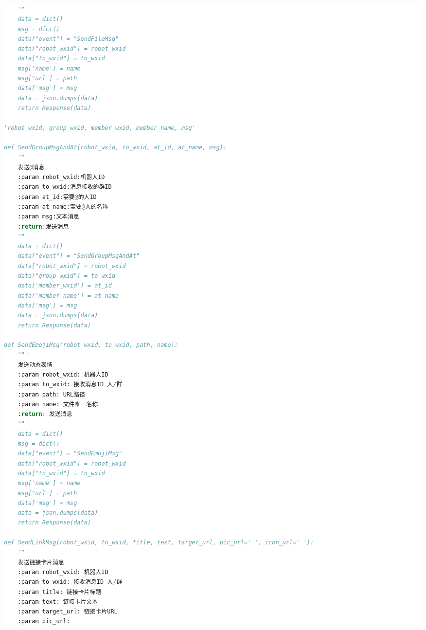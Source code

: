 ```python
    """
    data = dict()
    msg = dict()
    data["event"] = "SendFileMsg"
    data["robot_wxid"] = robot_wxid
    data["to_wxid"] = to_wxid
    msg['name'] = name
    msg["url"] = path
    data['msg'] = msg
    data = json.dumps(data)
    return Response(data)

'robot_wxid, group_wxid, member_wxid, member_name, msg'

def SendGroupMsgAndAt(robot_wxid, to_wxid, at_id, at_name, msg):
    """
    发送@消息
    :param robot_wxid:机器人ID
    :param to_wxid:消息接收的群ID
    :param at_id:需要@的人ID
    :param at_name:需要@人的名称
    :param msg:文本消息
    :return:发送消息
    """
    data = dict()
    data["event"] = "SendGroupMsgAndAt"
    data["robot_wxid"] = robot_wxid
    data["group_wxid"] = to_wxid
    data['member_wxid'] = at_id
    data['member_name'] = at_name
    data['msg'] = msg
    data = json.dumps(data)
    return Response(data)

def SendEmojiMsg(robot_wxid, to_wxid, path, name):
    """
    发送动态表情
    :param robot_wxid: 机器人ID
    :param to_wxid: 接收消息ID 人/群
    :param path: URL路径
    :param name: 文件唯一名称
    :return: 发送消息
    """
    data = dict()
    msg = dict()
    data["event"] = "SendEmojiMsg"
    data["robot_wxid"] = robot_wxid
    data["to_wxid"] = to_wxid
    msg['name'] = name
    msg["url"] = path
    data['msg'] = msg
    data = json.dumps(data)
    return Response(data)

def SendLinkMsg(robot_wxid, to_wxid, title, text, target_url, pic_url=' ', icon_url=' '):
    """
    发送链接卡片消息
    :param robot_wxid: 机器人ID
    :param to_wxid: 接收消息ID 人/群
    :param title: 链接卡片标题
    :param text: 链接卡片文本
    :param target_url: 链接卡片URL
    :param pic_url:
```